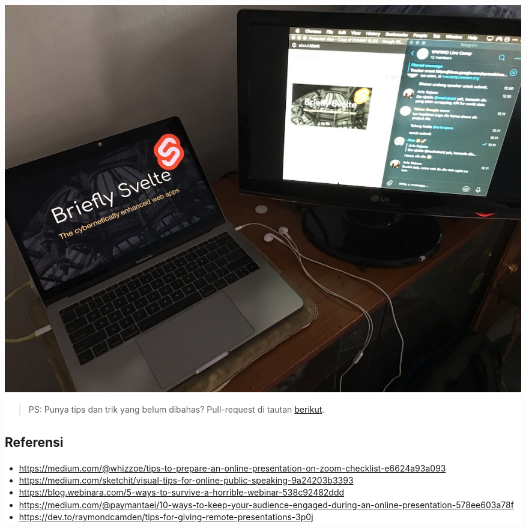 ![Mode dual monitor](./monitor.JPG)

> PS: Punya tips dan trik yang belum dibahas? Pull-request di tautan [berikut](https://github.com/rizafahmi/rizafahmi.com-v2).️

## Referensi

- https://medium.com/@whizzoe/tips-to-prepare-an-online-presentation-on-zoom-checklist-e6624a93a093
- https://medium.com/sketchit/visual-tips-for-online-public-speaking-9a24203b3393
- https://blog.webinara.com/5-ways-to-survive-a-horrible-webinar-538c92482ddd
- https://medium.com/@paymantaei/10-ways-to-keep-your-audience-engaged-during-an-online-presentation-578ee603a78f
- https://dev.to/raymondcamden/tips-for-giving-remote-presentations-3p0j
